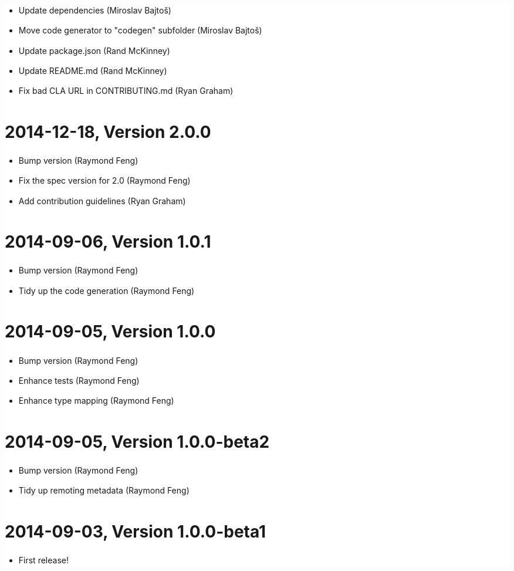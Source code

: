  * Update dependencies (Miroslav Bajtoš)

 * Move code generator to "codegen" subfolder (Miroslav Bajtoš)

 * Update package.json (Rand McKinney)

 * Update README.md (Rand McKinney)

 * Fix bad CLA URL in CONTRIBUTING.md (Ryan Graham)


2014-12-18, Version 2.0.0
=========================

 * Bump version (Raymond Feng)

 * Fix the spec version for 2.0 (Raymond Feng)

 * Add contribution guidelines (Ryan Graham)


2014-09-06, Version 1.0.1
=========================

 * Bump version (Raymond Feng)

 * Tidy up the code generation (Raymond Feng)


2014-09-05, Version 1.0.0
=========================

 * Bump version (Raymond Feng)

 * Enhance tests (Raymond Feng)

 * Enhance type mapping (Raymond Feng)


2014-09-05, Version 1.0.0-beta2
===============================

 * Bump version (Raymond Feng)

 * Tidy up remoting metadata (Raymond Feng)


2014-09-03, Version 1.0.0-beta1
===============================

 * First release!
